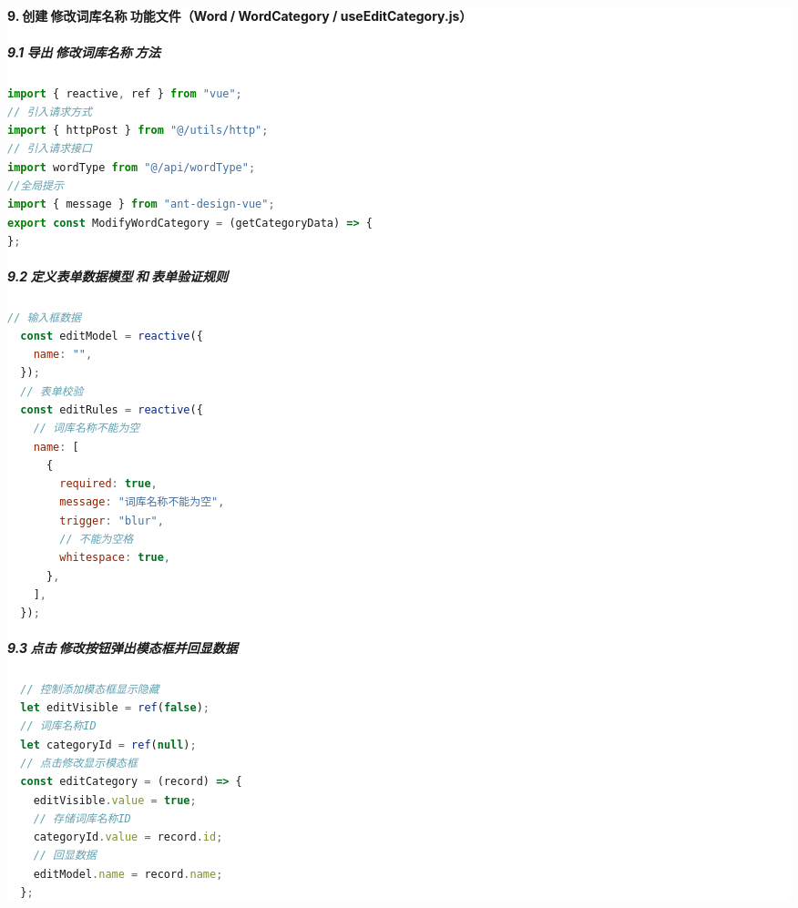#### 9. 创建 修改词库名称 功能文件（Word / WordCategory / useEditCategory.js）

##### 9.1 导出 修改词库名称 方法

```js
import { reactive, ref } from "vue";
// 引入请求方式
import { httpPost } from "@/utils/http";
// 引入请求接口
import wordType from "@/api/wordType";
//全局提示
import { message } from "ant-design-vue";
export const ModifyWordCategory = (getCategoryData) => {
};
```

##### 9.2 定义表单数据模型 和 表单验证规则

```js
// 输入框数据
  const editModel = reactive({
    name: "",
  });
  // 表单校验
  const editRules = reactive({
    // 词库名称不能为空
    name: [
      {
        required: true,
        message: "词库名称不能为空",
        trigger: "blur",
        // 不能为空格
        whitespace: true,
      },
    ],
  });
```

##### 9.3 点击 修改按钮弹出模态框并回显数据

```js
  // 控制添加模态框显示隐藏
  let editVisible = ref(false);
  // 词库名称ID
  let categoryId = ref(null);
  // 点击修改显示模态框
  const editCategory = (record) => {
    editVisible.value = true;
    // 存储词库名称ID
    categoryId.value = record.id;
    // 回显数据
    editModel.name = record.name;
  };
```
